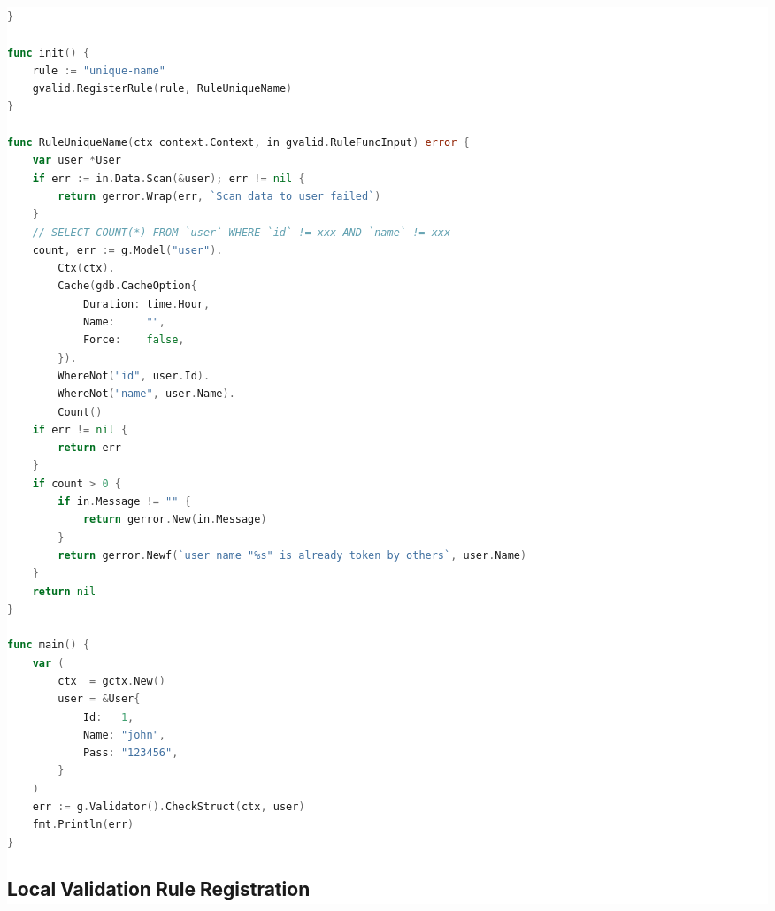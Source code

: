 ```go
}

func init() {
    rule := "unique-name"
    gvalid.RegisterRule(rule, RuleUniqueName)
}

func RuleUniqueName(ctx context.Context, in gvalid.RuleFuncInput) error {
    var user *User
    if err := in.Data.Scan(&user); err != nil {
        return gerror.Wrap(err, `Scan data to user failed`)
    }
    // SELECT COUNT(*) FROM `user` WHERE `id` != xxx AND `name` != xxx
    count, err := g.Model("user").
        Ctx(ctx).
        Cache(gdb.CacheOption{
            Duration: time.Hour,
            Name:     "",
            Force:    false,
        }).
        WhereNot("id", user.Id).
        WhereNot("name", user.Name).
        Count()
    if err != nil {
        return err
    }
    if count > 0 {
        if in.Message != "" {
            return gerror.New(in.Message)
        }
        return gerror.Newf(`user name "%s" is already token by others`, user.Name)
    }
    return nil
}

func main() {
    var (
        ctx  = gctx.New()
        user = &User{
            Id:   1,
            Name: "john",
            Pass: "123456",
        }
    )
    err := g.Validator().CheckStruct(ctx, user)
    fmt.Println(err)
}
```

## Local Validation Rule Registration
